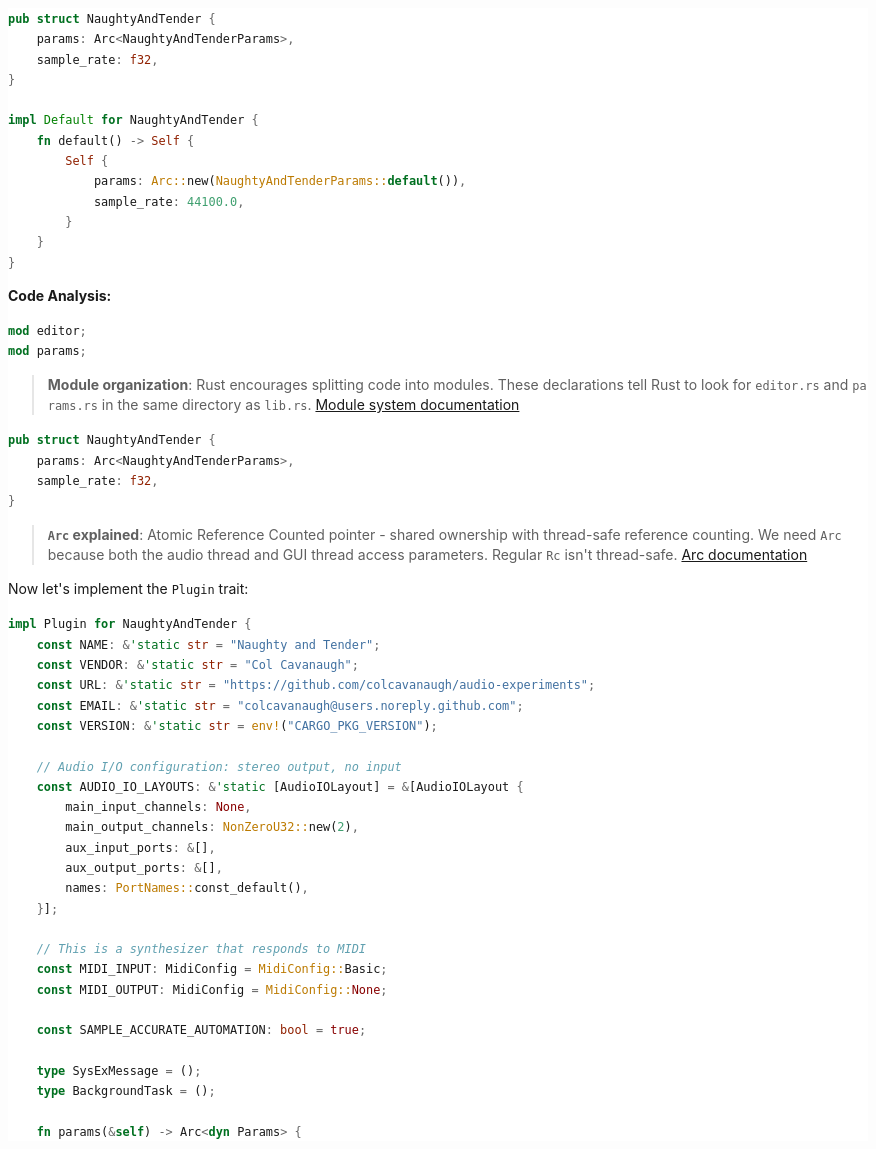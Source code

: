 ```rust
pub struct NaughtyAndTender {
    params: Arc<NaughtyAndTenderParams>,
    sample_rate: f32,
}

impl Default for NaughtyAndTender {
    fn default() -> Self {
        Self {
            params: Arc::new(NaughtyAndTenderParams::default()),
            sample_rate: 44100.0,
        }
    }
}
```

**Code Analysis:**

```rust
mod editor;
mod params;
```

> **Module organization**: Rust encourages splitting code into modules. These declarations tell Rust to look for `editor.rs` and `params.rs` in the same directory as `lib.rs`. [Module system documentation](https://doc.rust-lang.org/book/ch07-00-managing-growing-projects-with-packages-crates-and-modules.html)

```rust
pub struct NaughtyAndTender {
    params: Arc<NaughtyAndTenderParams>,
    sample_rate: f32,
}
```

> **`Arc` explained**: Atomic Reference Counted pointer - shared ownership with thread-safe reference counting. We need `Arc` because both the audio thread and GUI thread access parameters. Regular `Rc` isn't thread-safe. [Arc documentation](https://doc.rust-lang.org/std/sync/struct.Arc.html)

Now let's implement the `Plugin` trait:

```rust
impl Plugin for NaughtyAndTender {
    const NAME: &'static str = "Naughty and Tender";
    const VENDOR: &'static str = "Col Cavanaugh";
    const URL: &'static str = "https://github.com/colcavanaugh/audio-experiments";
    const EMAIL: &'static str = "colcavanaugh@users.noreply.github.com";
    const VERSION: &'static str = env!("CARGO_PKG_VERSION");

    // Audio I/O configuration: stereo output, no input
    const AUDIO_IO_LAYOUTS: &'static [AudioIOLayout] = &[AudioIOLayout {
        main_input_channels: None,
        main_output_channels: NonZeroU32::new(2),
        aux_input_ports: &[],
        aux_output_ports: &[],
        names: PortNames::const_default(),
    }];

    // This is a synthesizer that responds to MIDI
    const MIDI_INPUT: MidiConfig = MidiConfig::Basic;
    const MIDI_OUTPUT: MidiConfig = MidiConfig::None;

    const SAMPLE_ACCURATE_AUTOMATION: bool = true;

    type SysExMessage = ();
    type BackgroundTask = ();

    fn params(&self) -> Arc<dyn Params> {
```